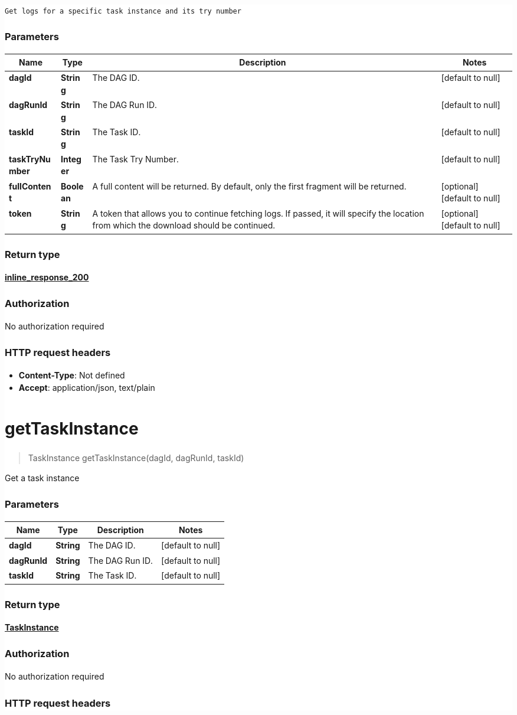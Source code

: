     Get logs for a specific task instance and its try number

### Parameters

Name | Type | Description  | Notes
------------- | ------------- | ------------- | -------------
 **dagId** | **String**| The DAG ID. | [default to null]
 **dagRunId** | **String**| The DAG Run ID. | [default to null]
 **taskId** | **String**| The Task ID. | [default to null]
 **taskTryNumber** | **Integer**| The Task Try Number. | [default to null]
 **fullContent** | **Boolean**| A full content will be returned. By default, only the first fragment will be returned.  | [optional] [default to null]
 **token** | **String**| A token that allows you to continue fetching logs. If passed, it will specify the location from which the download should be continued.  | [optional] [default to null]

### Return type

[**inline_response_200**](..//Models/inline_response_200.md)

### Authorization

No authorization required

### HTTP request headers

- **Content-Type**: Not defined
- **Accept**: application/json, text/plain

<a name="getTaskInstance"></a>
# **getTaskInstance**
> TaskInstance getTaskInstance(dagId, dagRunId, taskId)

Get a task instance

### Parameters

Name | Type | Description  | Notes
------------- | ------------- | ------------- | -------------
 **dagId** | **String**| The DAG ID. | [default to null]
 **dagRunId** | **String**| The DAG Run ID. | [default to null]
 **taskId** | **String**| The Task ID. | [default to null]

### Return type

[**TaskInstance**](..//Models/TaskInstance.md)

### Authorization

No authorization required

### HTTP request headers
